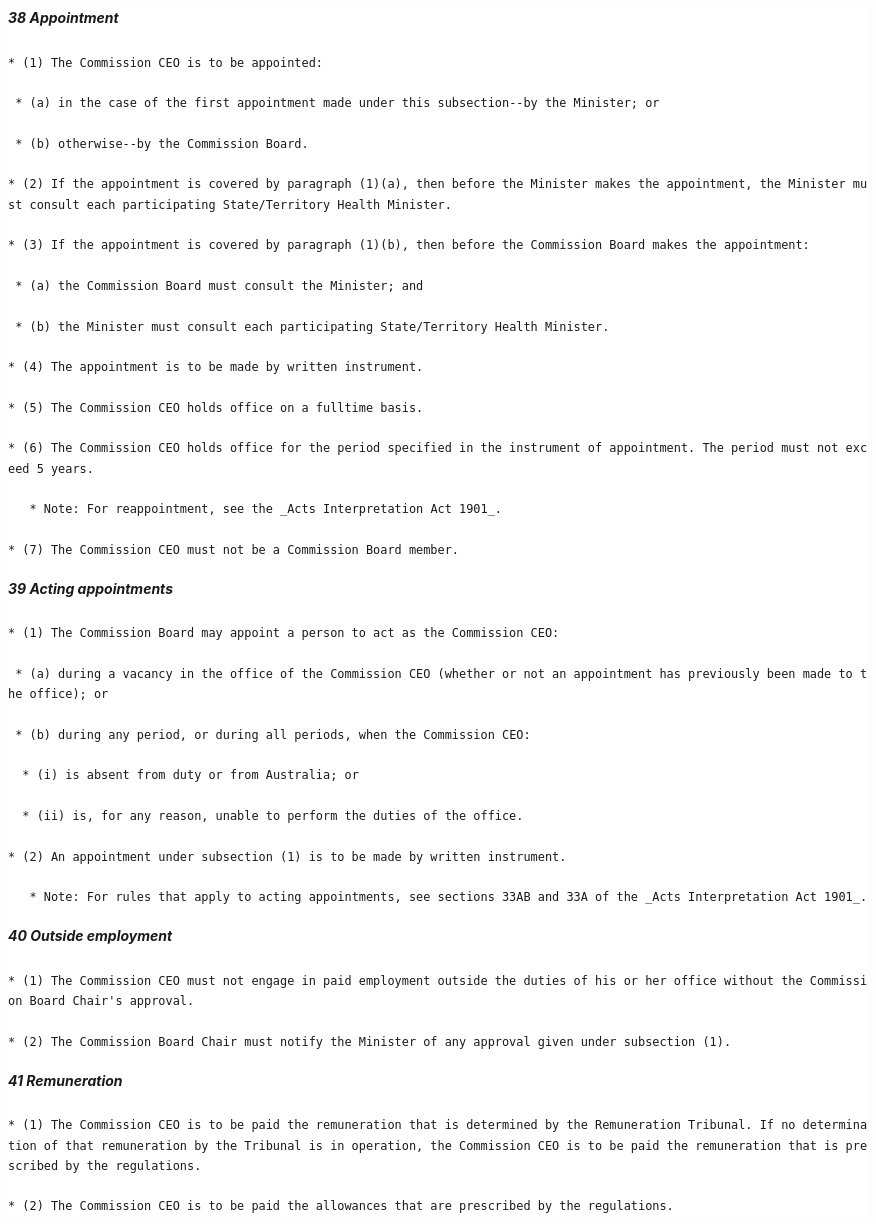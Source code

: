 ##### 38  Appointment

    * (1) The Commission CEO is to be appointed:

     * (a) in the case of the first appointment made under this subsection--by the Minister; or

     * (b) otherwise--by the Commission Board.

    * (2) If the appointment is covered by paragraph (1)(a), then before the Minister makes the appointment, the Minister must consult each participating State/Territory Health Minister.

    * (3) If the appointment is covered by paragraph (1)(b), then before the Commission Board makes the appointment:

     * (a) the Commission Board must consult the Minister; and

     * (b) the Minister must consult each participating State/Territory Health Minister.

    * (4) The appointment is to be made by written instrument.

    * (5) The Commission CEO holds office on a fulltime basis.

    * (6) The Commission CEO holds office for the period specified in the instrument of appointment. The period must not exceed 5 years.

       * Note: For reappointment, see the _Acts Interpretation Act 1901_.

    * (7) The Commission CEO must not be a Commission Board member.

##### 39  Acting appointments

    * (1) The Commission Board may appoint a person to act as the Commission CEO:

     * (a) during a vacancy in the office of the Commission CEO (whether or not an appointment has previously been made to the office); or

     * (b) during any period, or during all periods, when the Commission CEO:

      * (i) is absent from duty or from Australia; or

      * (ii) is, for any reason, unable to perform the duties of the office.

    * (2) An appointment under subsection (1) is to be made by written instrument.

       * Note: For rules that apply to acting appointments, see sections 33AB and 33A of the _Acts Interpretation Act 1901_.

##### 40  Outside employment

    * (1) The Commission CEO must not engage in paid employment outside the duties of his or her office without the Commission Board Chair's approval.

    * (2) The Commission Board Chair must notify the Minister of any approval given under subsection (1).

##### 41  Remuneration

    * (1) The Commission CEO is to be paid the remuneration that is determined by the Remuneration Tribunal. If no determination of that remuneration by the Tribunal is in operation, the Commission CEO is to be paid the remuneration that is prescribed by the regulations.

    * (2) The Commission CEO is to be paid the allowances that are prescribed by the regulations.
